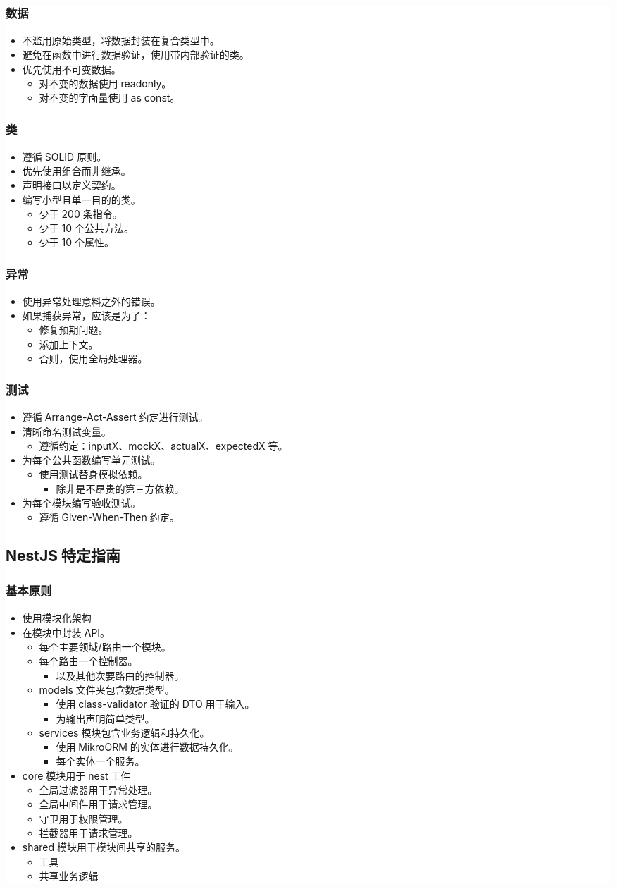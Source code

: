 ### 数据

- 不滥用原始类型，将数据封装在复合类型中。
- 避免在函数中进行数据验证，使用带内部验证的类。
- 优先使用不可变数据。
  - 对不变的数据使用 readonly。
  - 对不变的字面量使用 as const。

### 类

- 遵循 SOLID 原则。
- 优先使用组合而非继承。
- 声明接口以定义契约。
- 编写小型且单一目的的类。
  - 少于 200 条指令。
  - 少于 10 个公共方法。
  - 少于 10 个属性。

### 异常

- 使用异常处理意料之外的错误。
- 如果捕获异常，应该是为了：
  - 修复预期问题。
  - 添加上下文。
  - 否则，使用全局处理器。

### 测试

- 遵循 Arrange-Act-Assert 约定进行测试。
- 清晰命名测试变量。
  - 遵循约定：inputX、mockX、actualX、expectedX 等。
- 为每个公共函数编写单元测试。
  - 使用测试替身模拟依赖。
    - 除非是不昂贵的第三方依赖。
- 为每个模块编写验收测试。
  - 遵循 Given-When-Then 约定。

## NestJS 特定指南

### 基本原则

- 使用模块化架构
- 在模块中封装 API。
  - 每个主要领域/路由一个模块。
  - 每个路由一个控制器。
    - 以及其他次要路由的控制器。
  - models 文件夹包含数据类型。
    - 使用 class-validator 验证的 DTO 用于输入。
    - 为输出声明简单类型。
  - services 模块包含业务逻辑和持久化。
    - 使用 MikroORM 的实体进行数据持久化。
    - 每个实体一个服务。
- core 模块用于 nest 工件
  - 全局过滤器用于异常处理。
  - 全局中间件用于请求管理。
  - 守卫用于权限管理。
  - 拦截器用于请求管理。
- shared 模块用于模块间共享的服务。
  - 工具
  - 共享业务逻辑
